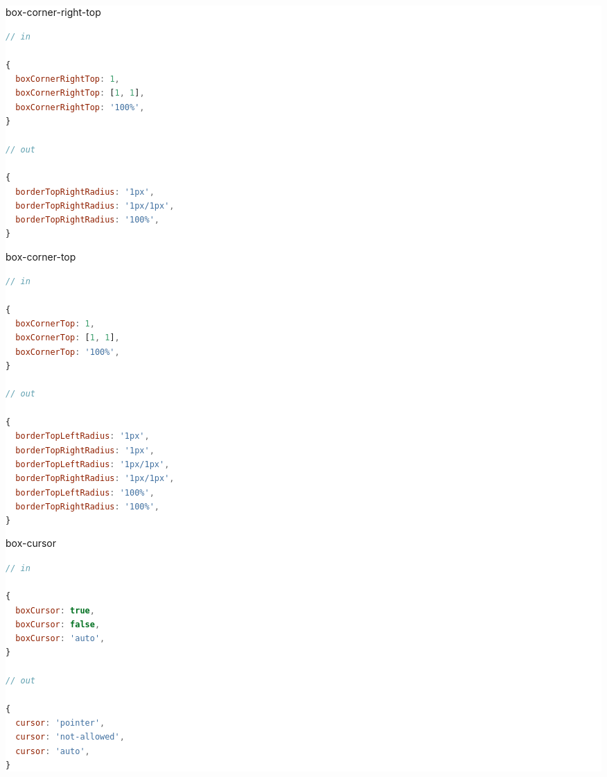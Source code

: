 box-corner-right-top

```javascript
// in

{
  boxCornerRightTop: 1,
  boxCornerRightTop: [1, 1],
  boxCornerRightTop: '100%',
}

// out

{
  borderTopRightRadius: '1px',
  borderTopRightRadius: '1px/1px',
  borderTopRightRadius: '100%',
}
```

box-corner-top

```javascript
// in

{
  boxCornerTop: 1,
  boxCornerTop: [1, 1],
  boxCornerTop: '100%',
}

// out

{
  borderTopLeftRadius: '1px',
  borderTopRightRadius: '1px',
  borderTopLeftRadius: '1px/1px',
  borderTopRightRadius: '1px/1px',
  borderTopLeftRadius: '100%',
  borderTopRightRadius: '100%',
}
```

box-cursor

```javascript
// in

{
  boxCursor: true,
  boxCursor: false,
  boxCursor: 'auto',
}

// out

{
  cursor: 'pointer',
  cursor: 'not-allowed',
  cursor: 'auto',
}
```
